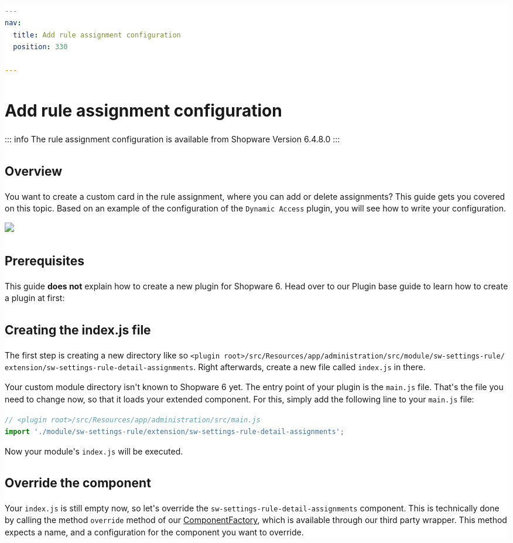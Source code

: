 ```yaml
---
nav:
  title: Add rule assignment configuration
  position: 330

---
```


# Add rule assignment configuration

::: info
The rule assignment configuration is available from Shopware Version 6.4.8.0
:::

## Overview

You want to create a custom card in the rule assignment, where you can add or delete assignments? This guide gets you covered on this topic. Based on an example of the configuration of the `Dynamic Access` plugin, you will see how to write your configuration.

![](../../../../.gitbook/assets/add-rule-assignment-configuration-0.png)

## Prerequisites

This guide **does not** explain how to create a new plugin for Shopware 6.
Head over to our Plugin base guide to learn how to create a plugin at first:

<PageRef page="../plugin-base-guide" />

## Creating the index.js file

The first step is creating a new directory like so `<plugin root>/src/Resources/app/administration/src/module/sw-settings-rule/extension/sw-settings-rule-detail-assignments`.
Right afterwards, create a new file called `index.js` in there.

Your custom module directory isn't known to Shopware 6 yet.
The entry point of your plugin is the `main.js` file.
That's the file you need to change now, so that it loads your extended component.
For this, simply add the following line to your `main.js` file:

```javascript
// <plugin root>/src/Resources/app/administration/src/main.js
import './module/sw-settings-rule/extension/sw-settings-rule-detail-assignments';
```

Now your module's `index.js` will be executed.

## Override the component

Your `index.js` is still empty now, so let's override the `sw-settings-rule-detail-assignments` component.
This is technically done by calling the method `override` method of our [ComponentFactory](https://github.com/shopware/platform/blob/trunk/src/Administration/Resources/app/administration/src/core/factory/component.factory.ts), which is available through our third party wrapper.
This method expects a name, and a configuration for the component you want to override.
